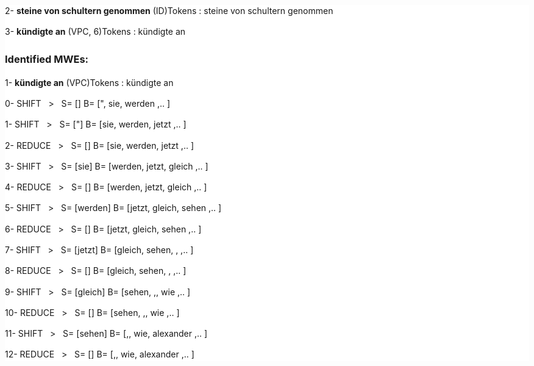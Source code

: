 
2- **steine von schultern genommen** (ID)Tokens : 
steine
von
schultern
genommen


3- **kündigte an** (VPC, 6)Tokens : 
kündigte
an


### Identified MWEs: 
1- **kündigte an** (VPC)Tokens : 
kündigte
an





0- SHIFT&nbsp;&nbsp;&nbsp;>&nbsp;&nbsp;&nbsp;S= []   B= [", sie, werden ,.. ]



1- SHIFT&nbsp;&nbsp;&nbsp;>&nbsp;&nbsp;&nbsp;S= ["]   B= [sie, werden, jetzt ,.. ]



2- REDUCE&nbsp;&nbsp;&nbsp;>&nbsp;&nbsp;&nbsp;S= []   B= [sie, werden, jetzt ,.. ]



3- SHIFT&nbsp;&nbsp;&nbsp;>&nbsp;&nbsp;&nbsp;S= [sie]   B= [werden, jetzt, gleich ,.. ]



4- REDUCE&nbsp;&nbsp;&nbsp;>&nbsp;&nbsp;&nbsp;S= []   B= [werden, jetzt, gleich ,.. ]



5- SHIFT&nbsp;&nbsp;&nbsp;>&nbsp;&nbsp;&nbsp;S= [werden]   B= [jetzt, gleich, sehen ,.. ]



6- REDUCE&nbsp;&nbsp;&nbsp;>&nbsp;&nbsp;&nbsp;S= []   B= [jetzt, gleich, sehen ,.. ]



7- SHIFT&nbsp;&nbsp;&nbsp;>&nbsp;&nbsp;&nbsp;S= [jetzt]   B= [gleich, sehen, , ,.. ]



8- REDUCE&nbsp;&nbsp;&nbsp;>&nbsp;&nbsp;&nbsp;S= []   B= [gleich, sehen, , ,.. ]



9- SHIFT&nbsp;&nbsp;&nbsp;>&nbsp;&nbsp;&nbsp;S= [gleich]   B= [sehen, ,, wie ,.. ]



10- REDUCE&nbsp;&nbsp;&nbsp;>&nbsp;&nbsp;&nbsp;S= []   B= [sehen, ,, wie ,.. ]



11- SHIFT&nbsp;&nbsp;&nbsp;>&nbsp;&nbsp;&nbsp;S= [sehen]   B= [,, wie, alexander ,.. ]



12- REDUCE&nbsp;&nbsp;&nbsp;>&nbsp;&nbsp;&nbsp;S= []   B= [,, wie, alexander ,.. ]
